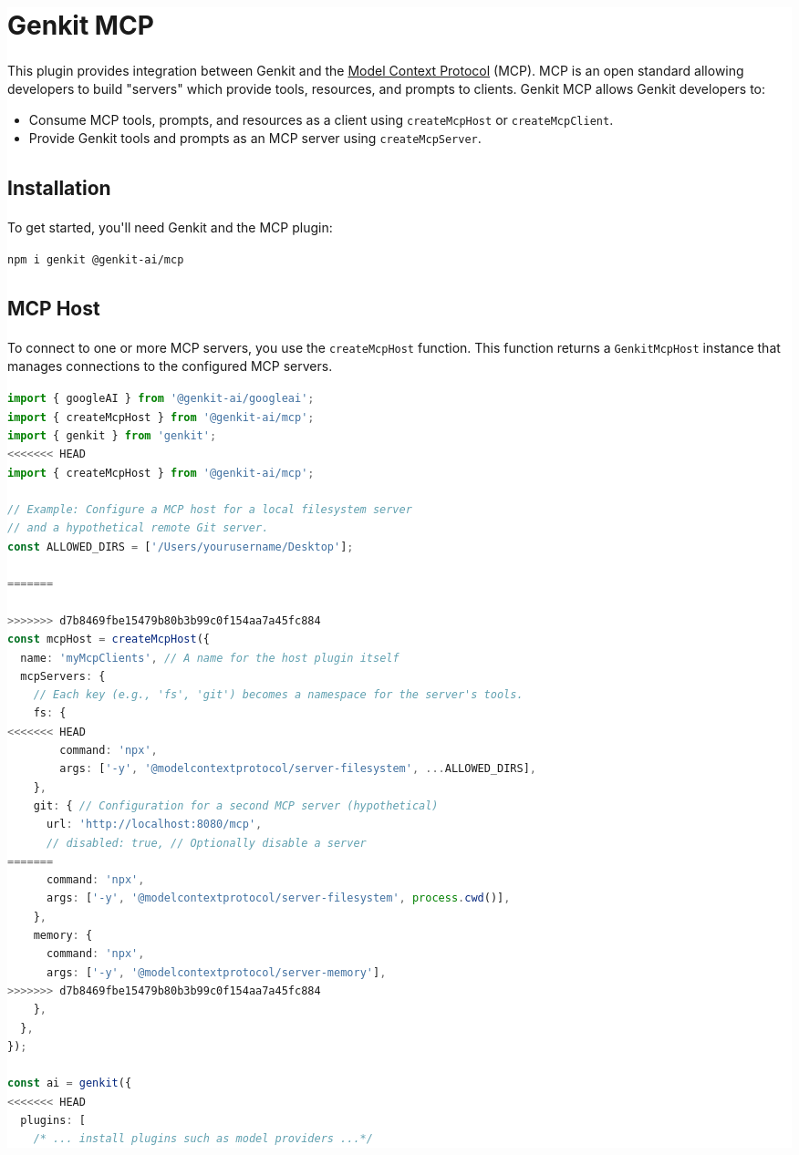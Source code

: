 # Genkit MCP

This plugin provides integration between Genkit and the [Model Context Protocol](https://modelcontextprotocol.io) (MCP). MCP is an open standard allowing developers to build "servers" which provide tools, resources, and prompts to clients. Genkit MCP allows Genkit developers to:
- Consume MCP tools, prompts, and resources as a client using `createMcpHost` or `createMcpClient`.
- Provide Genkit tools and prompts as an MCP server using `createMcpServer`.

## Installation

To get started, you'll need Genkit and the MCP plugin:

```bash
npm i genkit @genkit-ai/mcp
```

## MCP Host

To connect to one or more MCP servers, you use the `createMcpHost` function. This function returns a `GenkitMcpHost` instance that manages connections to the configured MCP servers.

```ts
import { googleAI } from '@genkit-ai/googleai';
import { createMcpHost } from '@genkit-ai/mcp';
import { genkit } from 'genkit';
<<<<<<< HEAD
import { createMcpHost } from '@genkit-ai/mcp';

// Example: Configure a MCP host for a local filesystem server
// and a hypothetical remote Git server.
const ALLOWED_DIRS = ['/Users/yourusername/Desktop'];

=======

>>>>>>> d7b8469fbe15479b80b3b99c0f154aa7a45fc884
const mcpHost = createMcpHost({
  name: 'myMcpClients', // A name for the host plugin itself
  mcpServers: {
    // Each key (e.g., 'fs', 'git') becomes a namespace for the server's tools.
    fs: {
<<<<<<< HEAD
        command: 'npx',
        args: ['-y', '@modelcontextprotocol/server-filesystem', ...ALLOWED_DIRS],
    },
    git: { // Configuration for a second MCP server (hypothetical)
      url: 'http://localhost:8080/mcp',
      // disabled: true, // Optionally disable a server
=======
      command: 'npx',
      args: ['-y', '@modelcontextprotocol/server-filesystem', process.cwd()],
    },
    memory: {
      command: 'npx',
      args: ['-y', '@modelcontextprotocol/server-memory'],
>>>>>>> d7b8469fbe15479b80b3b99c0f154aa7a45fc884
    },
  },
});

const ai = genkit({
<<<<<<< HEAD
  plugins: [
    /* ... install plugins such as model providers ...*/
```